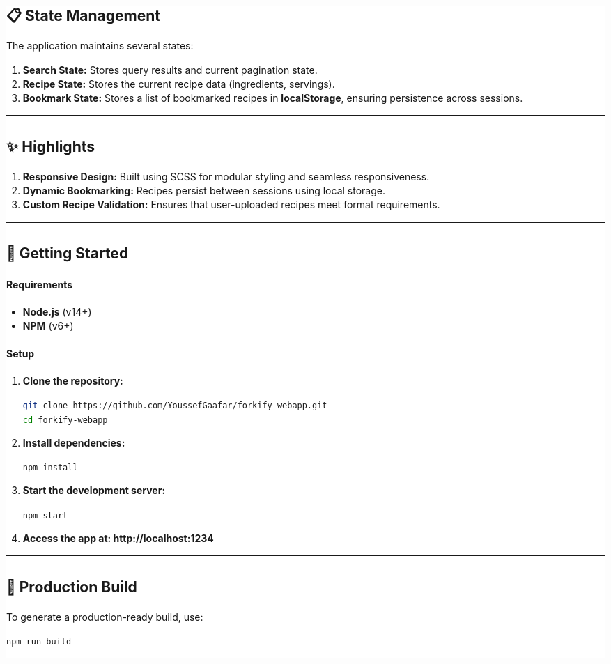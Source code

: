 
## 📋 State Management

The application maintains several states:

1. **Search State:** Stores query results and current pagination state.
2. **Recipe State:** Stores the current recipe data (ingredients, servings).
3. **Bookmark State:** Stores a list of bookmarked recipes in **localStorage**, ensuring persistence across sessions.
---

## ✨ Highlights

1. **Responsive Design:** Built using SCSS for modular styling and seamless responsiveness.
2. **Dynamic Bookmarking:** Recipes persist between sessions using local storage.
3. **Custom Recipe Validation:** Ensures that user-uploaded recipes meet format requirements.

---

## 🚀 Getting Started

#### Requirements

- **Node.js** (v14+)
- **NPM** (v6+)

#### Setup

1. **Clone the repository:**
   ```bash
   git clone https://github.com/YoussefGaafar/forkify-webapp.git
   cd forkify-webapp
   ```
2. **Install dependencies:**
   ```bash
   npm install
   ```
3. **Start the development server:**
   ```bash
   npm start
   ```
4. **Access the app at: http://localhost:1234**

---

## 🏦 Production Build

To generate a production-ready build, use:
```bash
npm run build
```

---
